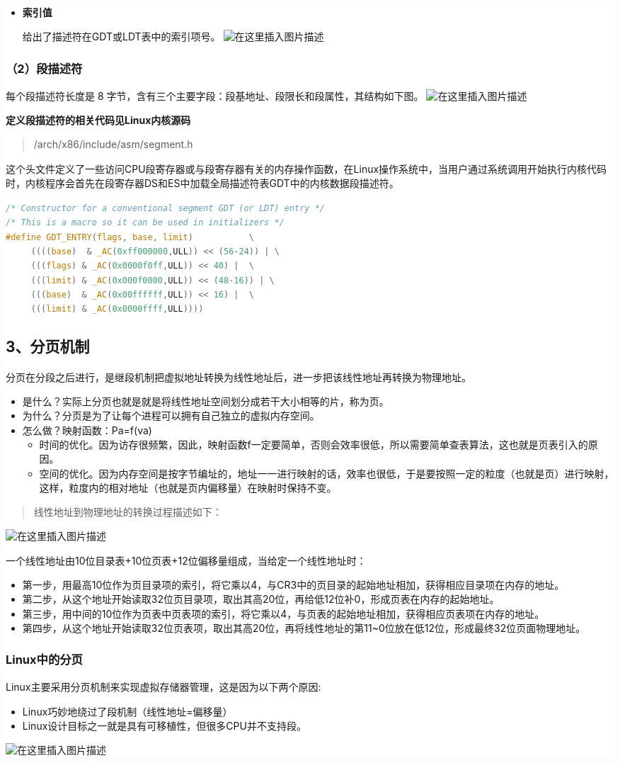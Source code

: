 - **索引值**

  给出了描述符在GDT或LDT表中的索引项号。
![在这里插入图片描述](https://img-blog.csdnimg.cn/20190717205144730.png)

### （2）段描述符
每个段描述符长度是 8 字节，含有三个主要字段：段基地址、段限长和段属性，其结构如下图。
![在这里插入图片描述](https://img-blog.csdnimg.cn/20190717212159257.png?x-oss-process=image/watermark,type_ZmFuZ3poZW5naGVpdGk,shadow_10,text_aHR0cHM6Ly9ibG9nLmNzZG4ubmV0L3FxXzM0MjU4MzQ0,size_16,color_FFFFFF,t_70)

**定义段描述符的相关代码见Linux内核源码**

> /arch/x86/include/asm/segment.h

这个头文件定义了一些访问CPU段寄存器或与段寄存器有关的内存操作函数，在Linux操作系统中，当用户通过系统调用开始执行内核代码时，内核程序会首先在段寄存器DS和ES中加载全局描述符表GDT中的内核数据段描述符。

```c
/* Constructor for a conventional segment GDT (or LDT) entry */
/* This is a macro so it can be used in initializers */
#define GDT_ENTRY(flags, base, limit)           \
     ((((base)  & _AC(0xff000000,ULL)) << (56-24)) | \
     (((flags) & _AC(0x0000f0ff,ULL)) << 40) |  \
     (((limit) & _AC(0x000f0000,ULL)) << (48-16)) | \
     (((base)  & _AC(0x00ffffff,ULL)) << 16) |  \
     (((limit) & _AC(0x0000ffff,ULL))))
```

## 3、分页机制
分页在分段之后进行，是继段机制把虚拟地址转换为线性地址后，进一步把该线性地址再转换为物理地址。
- 是什么？实际上分页也就是就是将线性地址空间划分成若干大小相等的片，称为页。
- 为什么？分页是为了让每个进程可以拥有自己独立的虚拟内存空间。
- 怎么做？映射函数：Pa=f(va)
  - 时间的优化。因为访存很频繁，因此，映射函数f一定要简单，否则会效率很低，所以需要简单查表算法，这也就是页表引入的原因。
   - 空间的优化。因为内存空间是按字节编址的，地址一一进行映射的话，效率也很低，于是要按照一定的粒度（也就是页）进行映射，这样，粒度内的相对地址（也就是页内偏移量）在映射时保持不变。
  
>  线性地址到物理地址的转换过程描述如下：

![在这里插入图片描述](https://img-blog.csdnimg.cn/20190712163403402.png?x-oss-process=image/watermark,type_ZmFuZ3poZW5naGVpdGk,shadow_10,text_aHR0cHM6Ly9ibG9nLmNzZG4ubmV0L3FxXzM0MjU4MzQ0,size_16,color_FFFFFF,t_70)

一个线性地址由10位目录表+10位页表+12位偏移量组成，当给定一个线性地址时：

- 第一步，用最高10位作为页目录项的索引，将它乘以4，与CR3中的页目录的起始地址相加，获得相应目录项在内存的地址。
- 第二步，从这个地址开始读取32位页目录项，取出其高20位，再给低12位补0，形成页表在内存的起始地址。
- 第三步，用中间的10位作为页表中页表项的索引，将它乘以4，与页表的起始地址相加，获得相应页表项在内存的地址。
- 第四步，从这个地址开始读取32位页表项，取出其高20位，再将线性地址的第11~0位放在低12位，形成最终32位页面物理地址。 

### Linux中的分页

Linux主要采用分页机制来实现虚拟存储器管理，这是因为以下两个原因: 
- Linux巧妙地绕过了段机制（线性地址=偏移量）
- Linux设计目标之一就是具有可移植性，但很多CPU并不支持段。

![在这里插入图片描述](https://img-blog.csdnimg.cn/20190714084454938.png?x-oss-process=image/watermark,type_ZmFuZ3poZW5naGVpdGk,shadow_10,text_aHR0cHM6Ly9ibG9nLmNzZG4ubmV0L3FxXzM0MjU4MzQ0,size_16,color_FFFFFF,t_70)
